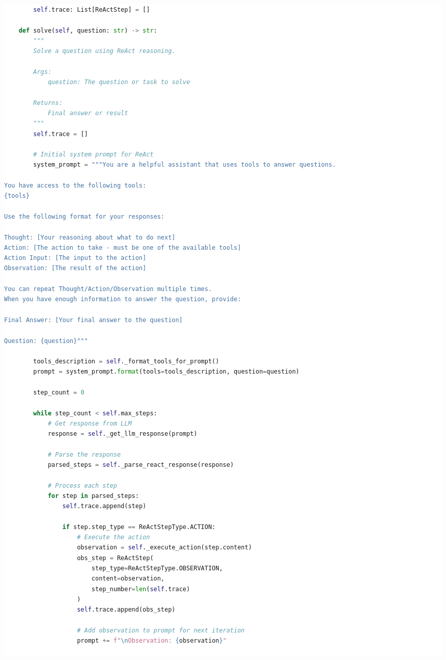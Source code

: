 ```python
        self.trace: List[ReActStep] = []
    
    def solve(self, question: str) -> str:
        """
        Solve a question using ReAct reasoning.
        
        Args:
            question: The question or task to solve
            
        Returns:
            Final answer or result
        """
        self.trace = []
        
        # Initial system prompt for ReAct
        system_prompt = """You are a helpful assistant that uses tools to answer questions.

You have access to the following tools:
{tools}

Use the following format for your responses:

Thought: [Your reasoning about what to do next]
Action: [The action to take - must be one of the available tools]
Action Input: [The input to the action]
Observation: [The result of the action]

You can repeat Thought/Action/Observation multiple times.
When you have enough information to answer the question, provide:

Final Answer: [Your final answer to the question]

Question: {question}"""

        tools_description = self._format_tools_for_prompt()
        prompt = system_prompt.format(tools=tools_description, question=question)
        
        step_count = 0
        
        while step_count < self.max_steps:
            # Get response from LLM
            response = self._get_llm_response(prompt)
            
            # Parse the response
            parsed_steps = self._parse_react_response(response)
            
            # Process each step
            for step in parsed_steps:
                self.trace.append(step)
                
                if step.step_type == ReActStepType.ACTION:
                    # Execute the action
                    observation = self._execute_action(step.content)
                    obs_step = ReActStep(
                        step_type=ReActStepType.OBSERVATION,
                        content=observation,
                        step_number=len(self.trace)
                    )
                    self.trace.append(obs_step)
                    
                    # Add observation to prompt for next iteration
                    prompt += f"\nObservation: {observation}"
            
```